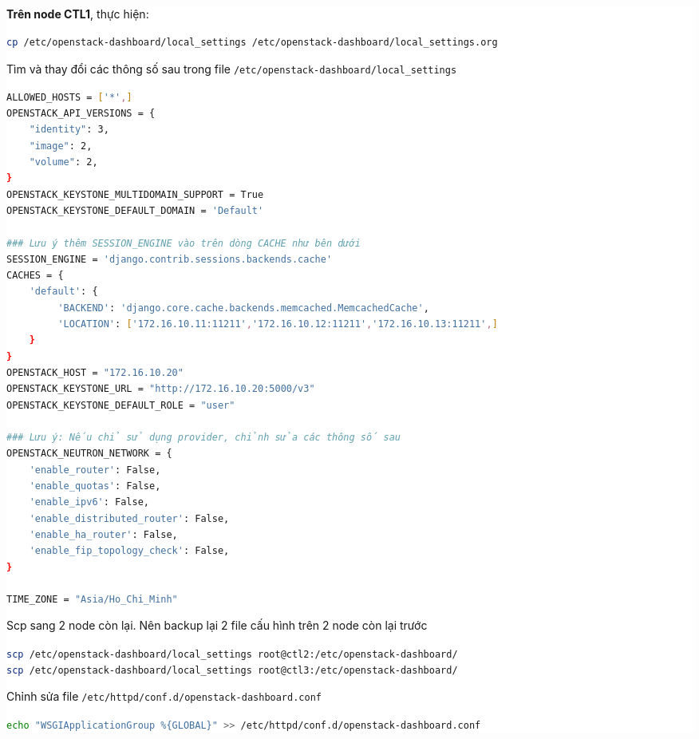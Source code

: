 **Trên node CTL1**, thực hiện:

```sh
cp /etc/openstack-dashboard/local_settings /etc/openstack-dashboard/local_settings.org
```

Tìm và thay đổi các thông số sau trong file ```/etc/openstack-dashboard/local_settings```

```sh
ALLOWED_HOSTS = ['*',]
OPENSTACK_API_VERSIONS = {
    "identity": 3,
    "image": 2,
    "volume": 2,
}
OPENSTACK_KEYSTONE_MULTIDOMAIN_SUPPORT = True
OPENSTACK_KEYSTONE_DEFAULT_DOMAIN = 'Default'

### Lưu ý thêm SESSION_ENGINE vào trên dòng CACHE như bên dưới
SESSION_ENGINE = 'django.contrib.sessions.backends.cache'
CACHES = {
    'default': {
         'BACKEND': 'django.core.cache.backends.memcached.MemcachedCache',
         'LOCATION': ['172.16.10.11:11211','172.16.10.12:11211','172.16.10.13:11211',]
    }
}
OPENSTACK_HOST = "172.16.10.20"
OPENSTACK_KEYSTONE_URL = "http://172.16.10.20:5000/v3"
OPENSTACK_KEYSTONE_DEFAULT_ROLE = "user"

### Lưu ý: Nếu chỉ sử dụng provider, chỉnh sửa các thông số sau
OPENSTACK_NEUTRON_NETWORK = {
    'enable_router': False,
    'enable_quotas': False,
    'enable_ipv6': False,
    'enable_distributed_router': False,
    'enable_ha_router': False,
    'enable_fip_topology_check': False,
}

TIME_ZONE = "Asia/Ho_Chi_Minh"
```

Scp sang 2 node còn lại. Nên backup lại 2 file cấu hình trên 2 node còn lại trước

```sh
scp /etc/openstack-dashboard/local_settings root@ctl2:/etc/openstack-dashboard/
scp /etc/openstack-dashboard/local_settings root@ctl3:/etc/openstack-dashboard/
```

Chỉnh sửa file ```/etc/httpd/conf.d/openstack-dashboard.conf```

```sh
echo "WSGIApplicationGroup %{GLOBAL}" >> /etc/httpd/conf.d/openstack-dashboard.conf
```
